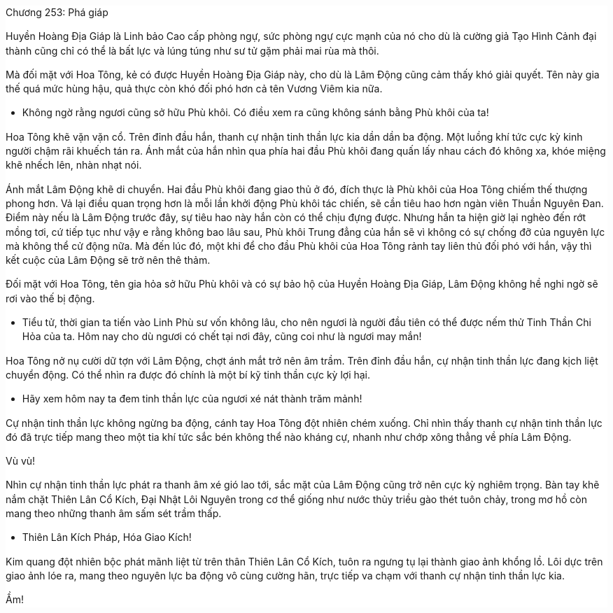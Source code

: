 




Chương 253: Phá giáp


Huyền Hoàng Địa Giáp là Linh bảo Cao cấp phòng ngự, sức phòng ngự cực mạnh của nó cho dù là cường giả Tạo Hình Cảnh đại thành cũng chỉ có thể là bất lực và lúng túng như sư tử gặm phải mai rùa mà thôi.

Mà đối mặt với Hoa Tông, kẻ có được Huyền Hoàng Địa Giáp này, cho dù là Lâm Động cũng cảm thấy khó giải quyết. Tên này gia thế quá mức hùng hậu, quả thực còn khó đối phó hơn cả tên Vương Viêm kia nữa.

- Không ngờ rằng ngươi cũng sở hữu Phù khôi. Có điều xem ra cũng không sánh bằng Phù khôi của ta!

Hoa Tông khẽ vặn vặn cổ. Trên đỉnh đầu hắn, thanh cự nhận tinh thần lực kia dần dần ba động. Một luồng khí tức cực kỳ kinh người chậm rãi khuếch tán ra. Ánh mắt của hắn nhìn qua phía hai đầu Phù khôi đang quấn lấy nhau cách đó không xa, khóe miệng khẽ nhếch lên, nhàn nhạt nói.

Ánh mắt Lâm Động khẽ di chuyển. Hai đầu Phù khôi đang giao thủ ở đó, đích thực là Phù khôi của Hoa Tông chiếm thế thượng phong hơn. Vả lại điều quan trọng hơn là mỗi lần khởi động Phù khôi tác chiến, sẽ cần tiêu hao hơn ngàn viên Thuần Nguyên Đan. Điểm này nếu là Lâm Động trước đây, sự tiêu hao này hắn còn có thể chịu đựng được. Nhưng hắn ta hiện giờ lại nghèo đến rớt mồng tơi, cứ tiếp tục như vậy e rằng không bao lâu sau, Phù khôi Trung đẳng của hắn sẽ vì không có sự chống đỡ của nguyên lực mà không thể cử động nữa. Mà đến lúc đó, một khi để cho đầu Phù khôi của Hoa Tông rảnh tay liên thủ đối phó với hắn, vậy thì kết cuộc của Lâm Động sẽ trở nên thê thảm.

Đối mặt với Hoa Tông, tên gia hỏa sở hữu Phù khôi và có sự bảo hộ của Huyền Hoàng Địa Giáp, Lâm Động không hề nghi ngờ sẽ rơi vào thế bị động.

- Tiểu tử, thời gian ta tiến vào Linh Phù sư vốn không lâu, cho nên ngươi là người đầu tiên có thể được nếm thử Tinh Thần Chi Hỏa của ta. Hôm nay cho dù ngươi có chết tại nơi đây, cũng coi như là ngươi may mắn!

Hoa Tông nở nụ cười dữ tợn với Lâm Động, chợt ánh mắt trở nên âm trầm. Trên đỉnh đầu hắn, cự nhận tinh thần lực đang kịch liệt chuyển động. Có thể nhìn ra được đó chính là một bí kỹ tinh thần cực kỳ lợi hại.

- Hãy xem hôm nay ta đem tinh thần lực của ngươi xé nát thành trăm mảnh!

Cự nhận tinh thần lực không ngừng ba động, cánh tay Hoa Tông đột nhiên chém xuống. Chỉ nhìn thấy thanh cự nhận tinh thần lực đó đã trực tiếp mang theo một tia khí tức sắc bén không thể nào kháng cự, nhanh như chớp xông thẳng về phía Lâm Động.

Vù vù!

Nhìn cự nhận tinh thần lực phát ra thanh âm xé gió lao tới, sắc mặt của Lâm Động cũng trở nên cực kỳ nghiêm trọng. Bàn tay khẽ nắm chặt Thiên Lân Cổ Kích, Đại Nhật Lôi Nguyên trong cơ thể giống như nước thủy triều gào thét tuôn chảy, trong mơ hồ còn mang theo những thanh âm sấm sét trầm thấp.

- Thiên Lân Kích Pháp, Hóa Giao Kích!

Kim quang đột nhiên bộc phát mãnh liệt từ trên thân Thiên Lân Cổ Kích, tuôn ra ngưng tụ lại thành giao ảnh khổng lồ. Lôi dực trên giao ảnh lóe ra, mang theo nguyên lực ba động vô cùng cường hãn, trực tiếp va chạm với thanh cự nhận tinh thần lực kia.

Ầm!
